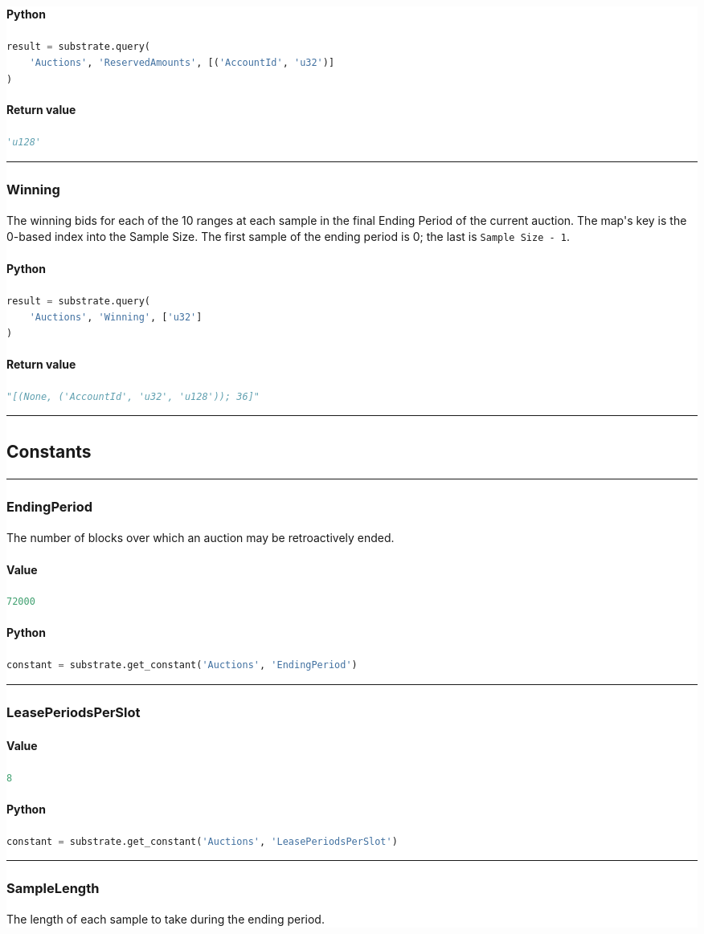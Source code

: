 #### Python
```python
result = substrate.query(
    'Auctions', 'ReservedAmounts', [('AccountId', 'u32')]
)
```

#### Return value
```python
'u128'
```
---------
### Winning
 The winning bids for each of the 10 ranges at each sample in the final Ending Period of
 the current auction. The map&#x27;s key is the 0-based index into the Sample Size. The
 first sample of the ending period is 0; the last is `Sample Size - 1`.

#### Python
```python
result = substrate.query(
    'Auctions', 'Winning', ['u32']
)
```

#### Return value
```python
"[(None, ('AccountId', 'u32', 'u128')); 36]"
```
---------
## Constants

---------
### EndingPeriod
 The number of blocks over which an auction may be retroactively ended.
#### Value
```python
72000
```
#### Python
```python
constant = substrate.get_constant('Auctions', 'EndingPeriod')
```
---------
### LeasePeriodsPerSlot
#### Value
```python
8
```
#### Python
```python
constant = substrate.get_constant('Auctions', 'LeasePeriodsPerSlot')
```
---------
### SampleLength
 The length of each sample to take during the ending period.
